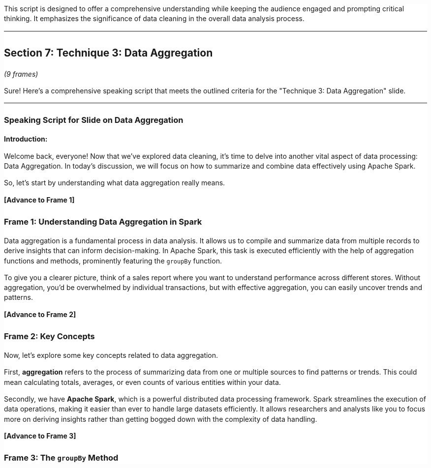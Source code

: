 
This script is designed to offer a comprehensive understanding while keeping the audience engaged and prompting critical thinking. It emphasizes the significance of data cleaning in the overall data analysis process.

---

## Section 7: Technique 3: Data Aggregation
*(9 frames)*

Sure! Here’s a comprehensive speaking script that meets the outlined criteria for the "Technique 3: Data Aggregation" slide. 

---

### Speaking Script for Slide on Data Aggregation

**Introduction:**

Welcome back, everyone! Now that we’ve explored data cleaning, it’s time to delve into another vital aspect of data processing: Data Aggregation. In today’s discussion, we will focus on how to summarize and combine data effectively using Apache Spark.

So, let’s start by understanding what data aggregation really means.

**[Advance to Frame 1]**

### Frame 1: Understanding Data Aggregation in Spark

Data aggregation is a fundamental process in data analysis. It allows us to compile and summarize data from multiple records to derive insights that can inform decision-making. In Apache Spark, this task is executed efficiently with the help of aggregation functions and methods, prominently featuring the `groupBy` function.

To give you a clearer picture, think of a sales report where you want to understand performance across different stores. Without aggregation, you’d be overwhelmed by individual transactions, but with effective aggregation, you can easily uncover trends and patterns.

**[Advance to Frame 2]**

### Frame 2: Key Concepts

Now, let’s explore some key concepts related to data aggregation. 

First, **aggregation** refers to the process of summarizing data from one or multiple sources to find patterns or trends. This could mean calculating totals, averages, or even counts of various entities within your data.

Secondly, we have **Apache Spark**, which is a powerful distributed data processing framework. Spark streamlines the execution of data operations, making it easier than ever to handle large datasets efficiently. It allows researchers and analysts like you to focus more on deriving insights rather than getting bogged down with the complexity of data handling.

**[Advance to Frame 3]**

### Frame 3: The `groupBy` Method
